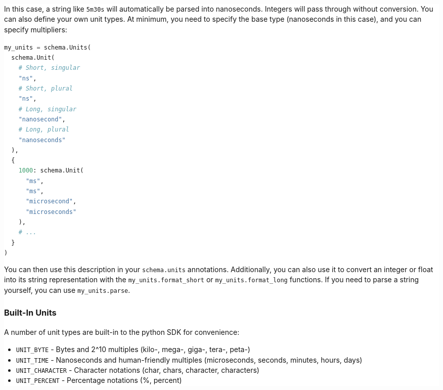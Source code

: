 In this case, a string like `5m30s` will automatically be parsed into nanoseconds. Integers will pass through without conversion. You can also define your own unit types. At minimum, you need to specify the base type (nanoseconds in this case), and you can specify multipliers:

```python
my_units = schema.Units(
  schema.Unit(
    # Short, singular
    "ns",
    # Short, plural
    "ns",
    # Long, singular
    "nanosecond",
    # Long, plural
    "nanoseconds"
  ),
  {
    1000: schema.Unit(
      "ms",
      "ms",
      "microsecond",
      "microseconds"
    ),
    # ...
  }
)
```

You can then use this description in your `schema.units` annotations. Additionally, you can also use it to convert an integer or float into its string representation with the `my_units.format_short` or `my_units.format_long` functions. If you need to parse a string yourself, you can use `my_units.parse`.

### Built-In Units

A number of unit types are built-in to the python SDK for convenience:

- `UNIT_BYTE` - Bytes and 2^10 multiples (kilo-, mega-, giga-, tera-, peta-)
- `UNIT_TIME` - Nanoseconds and human-friendly multiples (microseconds, seconds, minutes, hours, days)
- `UNIT_CHARACTER` - Character notations (char, chars, character, characters)
- `UNIT_PERCENT` - Percentage notations (%, percent)
